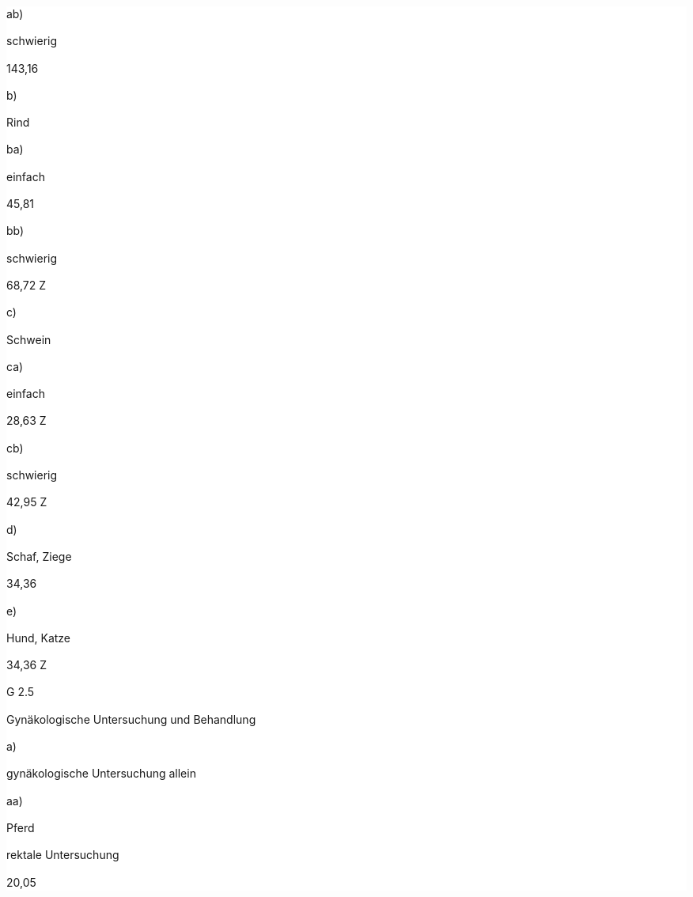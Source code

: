 ab)

schwierig

143,16

b)

Rind

ba)

einfach

45,81

bb)

schwierig

68,72 Z

c)

Schwein

ca)

einfach

28,63 Z

cb)

schwierig

42,95 Z

d)

Schaf, Ziege

34,36

e)

Hund, Katze

34,36 Z

G 2.5

Gynäkologische Untersuchung und Behandlung

a)

gynäkologische Untersuchung allein

aa)

Pferd

rektale Untersuchung

20,05
